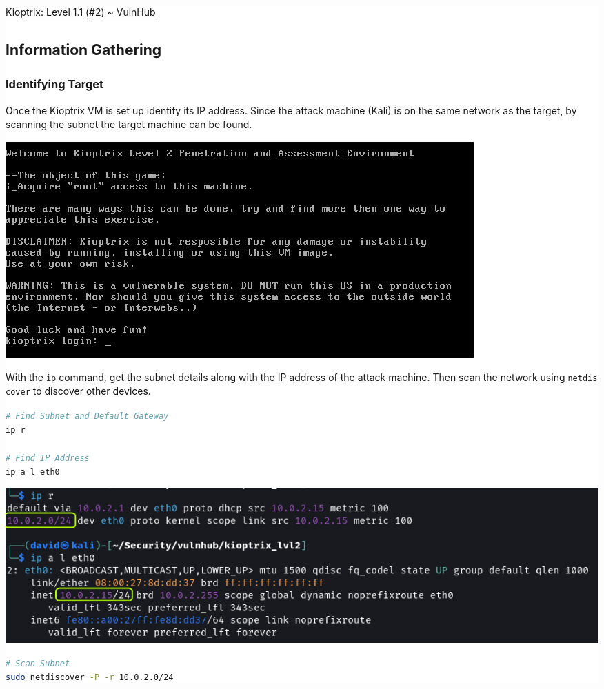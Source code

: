 [Kioptrix: Level 1.1 (#2) \~ VulnHub](https://www.vulnhub.com/entry/kioptrix-level-11-2,23/)

## Information Gathering

### Identifying Target

Once the Kioptrix VM is set up identify its IP address. Since the attack machine (Kali) is on the same network as the target, by scanning the subnet the target machine can be found.

![Kioptrix Login|550](images/vulnhub-kioptrix-lvl2/kioptrix-login.png)

With the `ip` command, get the subnet details along with the IP address of the attack machine. Then scan the network using `netdiscover` to discover other devices.

```bash
# Find Subnet and Default Gateway
ip r

# Find IP Address
ip a l eth0
```

![IP Command](images/vulnhub-kioptrix-lvl2/ip-command.png)

```bash
# Scan Subnet
sudo netdiscover -P -r 10.0.2.0/24
```
